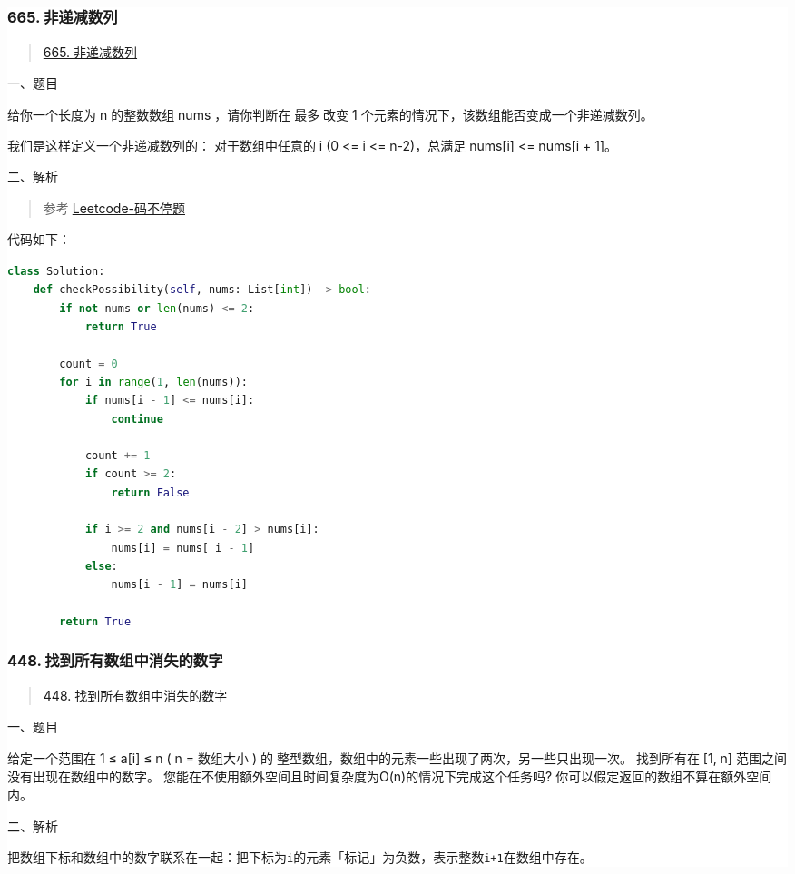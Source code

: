 

### 665. 非递减数列

> [665. 非递减数列](https://leetcode-cn.com/problems/non-decreasing-array/ "665. 非递减数列")

一、题目

给你一个长度为 n 的整数数组 nums ，请你判断在 最多 改变 1 个元素的情况下，该数组能否变成一个非递减数列。

我们是这样定义一个非递减数列的： 对于数组中任意的 i (0 <= i <= n-2)，总满足 nums\[i] <= nums\[i + 1]。

二、解析

> 参考 [Leetcode-码不停题](https://leetcode-cn.com/problems/non-decreasing-array/comments/59727 "Leetcode-码不停题")

代码如下：

```python
class Solution:
    def checkPossibility(self, nums: List[int]) -> bool:
        if not nums or len(nums) <= 2:
            return True

        count = 0
        for i in range(1, len(nums)):
            if nums[i - 1] <= nums[i]:
                continue
            
            count += 1
            if count >= 2:
                return False

            if i >= 2 and nums[i - 2] > nums[i]:
                nums[i] = nums[ i - 1]
            else:
                nums[i - 1] = nums[i]
        
        return True
```



### 448. 找到所有数组中消失的数字

> [448. 找到所有数组中消失的数字](https://leetcode-cn.com/problems/find-all-numbers-disappeared-in-an-array/ "448. 找到所有数组中消失的数字")

一、题目

给定一个范围在  1 ≤ a\[i] ≤ n ( n = 数组大小 ) 的 整型数组，数组中的元素一些出现了两次，另一些只出现一次。
找到所有在 \[1, n] 范围之间没有出现在数组中的数字。
您能在不使用额外空间且时间复杂度为O(n)的情况下完成这个任务吗? 你可以假定返回的数组不算在额外空间内。

二、解析

把数组下标和数组中的数字联系在一起：把下标为`i`的元素「标记」为负数，表示整数`i+1`在数组中存在。
